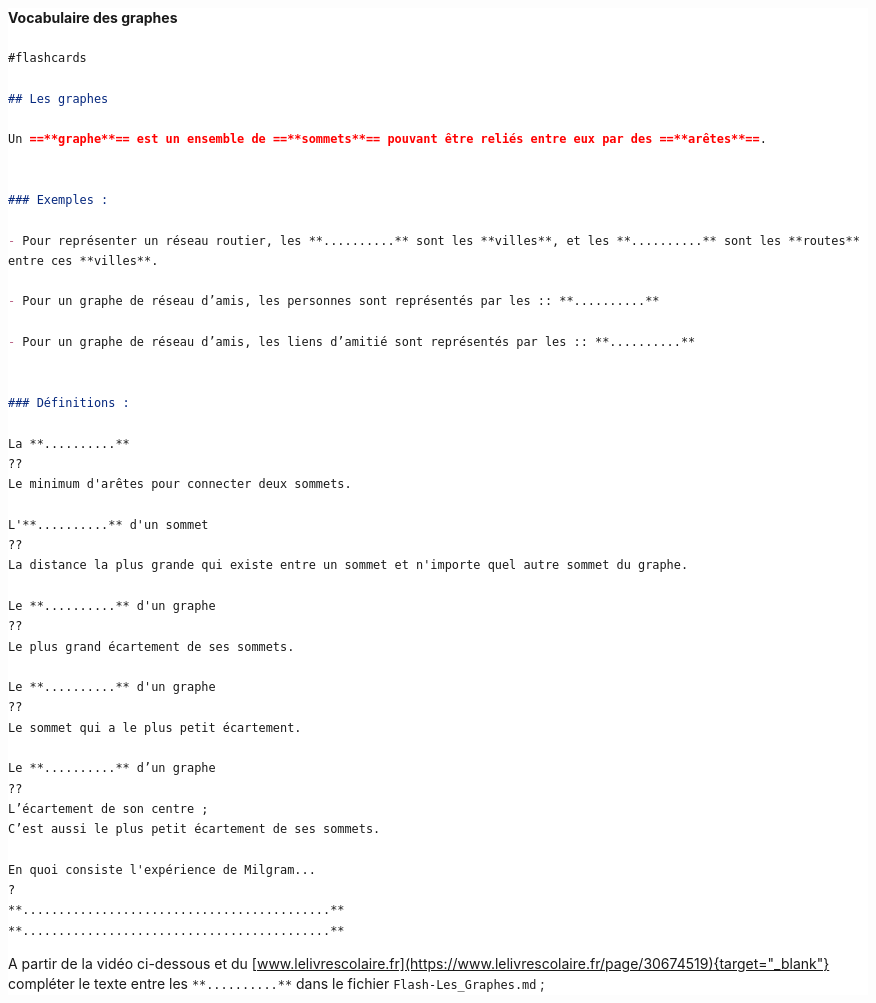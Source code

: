 
#### Vocabulaire des graphes

```md
#flashcards

## Les graphes

Un ==**graphe**== est un ensemble de ==**sommets**== pouvant être reliés entre eux par des ==**arêtes**==.


### Exemples :

- Pour représenter un réseau routier, les **..........** sont les **villes**, et les **..........** sont les **routes** entre ces **villes**.

- Pour un graphe de réseau d’amis, les personnes sont représentés par les :: **..........**

- Pour un graphe de réseau d’amis, les liens d’amitié sont représentés par les :: **..........**


### Définitions :

La **..........**
??
Le minimum d'arêtes pour connecter deux sommets.

L'**..........** d'un sommet
??
La distance la plus grande qui existe entre un sommet et n'importe quel autre sommet du graphe.

Le **..........** d'un graphe
??
Le plus grand écartement de ses sommets.

Le **..........** d'un graphe
??
Le sommet qui a le plus petit écartement.

Le **..........** d’un graphe
??
L’écartement de son centre ;
C’est aussi le plus petit écartement de ses sommets.

En quoi consiste l'expérience de Milgram...
?
**...........................................**
**...........................................**
```

A partir de la vidéo ci-dessous et du [www.lelivrescolaire.fr](https://www.lelivrescolaire.fr/page/30674519){target="_blank"} compléter le texte entre les `**..........**` dans le fichier `Flash-Les_Graphes.md` ;
